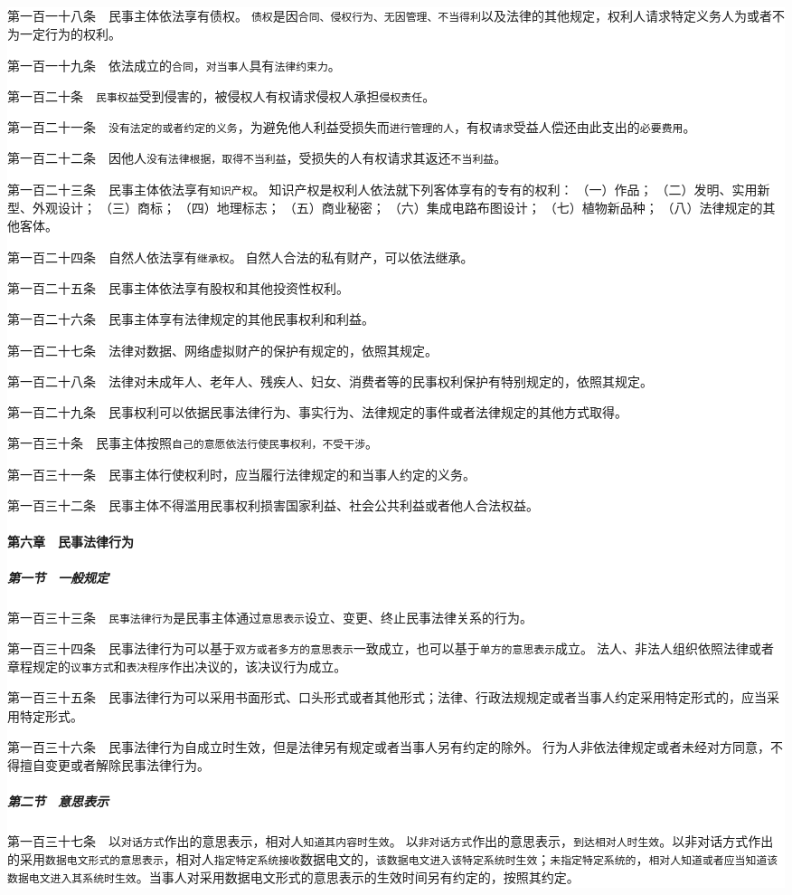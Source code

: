 第一百一十八条　民事主体依法享有债权。
`债权`是因`合同、侵权行为、无因管理、不当得利`以及法律的其他规定，权利人请求特定义务人为或者不为一定行为的权利。

第一百一十九条　依法成立的`合同`，`对当事人`具有`法律约束力`。

第一百二十条　`民事权益`受到侵害的，被侵权人有权请求侵权人承担`侵权责任`。

第一百二十一条　`没有法定的或者约定的义务`，为避免他人利益受损失而`进行管理的人`，有权`请求`受益人偿还由此支出的`必要费用`。

第一百二十二条　因他人`没有法律根据，取得不当利益`，受损失的人有权请求其返还`不当利益`。

第一百二十三条　民事主体依法享有`知识产权`。
知识产权是权利人依法就下列客体享有的专有的权利：
（一）作品；
（二）发明、实用新型、外观设计；
（三）商标；
（四）地理标志；
（五）商业秘密；
（六）集成电路布图设计；
（七）植物新品种；
（八）法律规定的其他客体。

第一百二十四条　自然人依法享有`继承权`。
自然人合法的私有财产，可以依法继承。

第一百二十五条　民事主体依法享有股权和其他投资性权利。

第一百二十六条　民事主体享有法律规定的其他民事权利和利益。

第一百二十七条　法律对数据、网络虚拟财产的保护有规定的，依照其规定。

第一百二十八条　法律对未成年人、老年人、残疾人、妇女、消费者等的民事权利保护有特别规定的，依照其规定。

第一百二十九条　民事权利可以依据民事法律行为、事实行为、法律规定的事件或者法律规定的其他方式取得。

第一百三十条　民事主体按照`自己的意愿依法行使民事权利，不受干涉`。

第一百三十一条　民事主体行使权利时，应当履行法律规定的和当事人约定的义务。

第一百三十二条　民事主体不得滥用民事权利损害国家利益、社会公共利益或者他人合法权益。

#### 第六章　民事法律行为

##### 第一节　一般规定

第一百三十三条　`民事法律行为`是民事主体通过`意思表示`设立、变更、终止民事法律关系的行为。

第一百三十四条　民事法律行为可以基于`双方或者多方的意思表示`一致成立，也可以基于`单方的意思表示`成立。
法人、非法人组织依照法律或者章程规定的`议事方式`和`表决程序`作出决议的，该决议行为成立。

第一百三十五条　民事法律行为可以采用书面形式、口头形式或者其他形式；法律、行政法规规定或者当事人约定采用特定形式的，应当采用特定形式。

第一百三十六条　民事法律行为自成立时生效，但是法律另有规定或者当事人另有约定的除外。
行为人非依法律规定或者未经对方同意，不得擅自变更或者解除民事法律行为。

##### 第二节　意思表示

第一百三十七条　以`对话方式`作出的意思表示，相对人`知道其内容时生效`。
以`非对话方式`作出的意思表示，`到达相对人时生效`。以非对话方式作出的采用`数据电文形式的意思表示`，相对人`指定特定系统接收`数据电文的，`该数据电文进入该特定系统时生效`；`未指定特定系统的`，`相对人知道或者应当知道该数据电文进入其系统时生效`。当事人对采用数据电文形式的意思表示的生效时间另有约定的，按照其约定。
